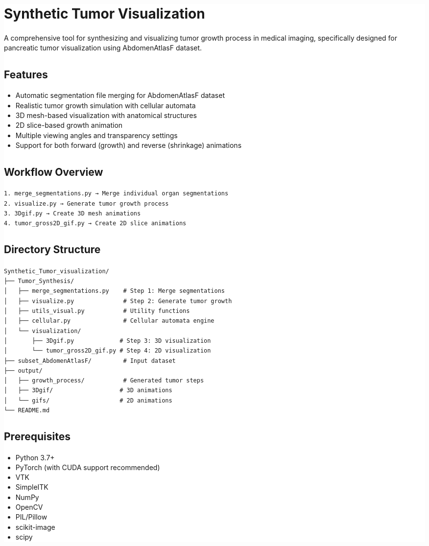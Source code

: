 # Synthetic Tumor Visualization

A comprehensive tool for synthesizing and visualizing tumor growth process in medical imaging, specifically designed for pancreatic tumor visualization using AbdomenAtlasF dataset.

## Features

- Automatic segmentation file merging for AbdomenAtlasF dataset
- Realistic tumor growth simulation with cellular automata
- 3D mesh-based visualization with anatomical structures
- 2D slice-based growth animation
- Multiple viewing angles and transparency settings
- Support for both forward (growth) and reverse (shrinkage) animations

## Workflow Overview

```
1. merge_segmentations.py → Merge individual organ segmentations
2. visualize.py → Generate tumor growth process 
3. 3Dgif.py → Create 3D mesh animations
4. tumor_gross2D_gif.py → Create 2D slice animations
```

## Directory Structure

```
Synthetic_Tumor_visualization/
├── Tumor_Synthesis/
│   ├── merge_segmentations.py    # Step 1: Merge segmentations
│   ├── visualize.py              # Step 2: Generate tumor growth
│   ├── utils_visual.py           # Utility functions
│   ├── cellular.py               # Cellular automata engine
│   └── visualization/
│       ├── 3Dgif.py             # Step 3: 3D visualization
│       └── tumor_gross2D_gif.py # Step 4: 2D visualization
├── subset_AbdomenAtlasF/         # Input dataset
├── output/
│   ├── growth_process/           # Generated tumor steps
│   ├── 3Dgif/                   # 3D animations
│   └── gifs/                    # 2D animations
└── README.md
```

## Prerequisites

- Python 3.7+
- PyTorch (with CUDA support recommended)
- VTK
- SimpleITK
- NumPy
- OpenCV
- PIL/Pillow
- scikit-image
- scipy
